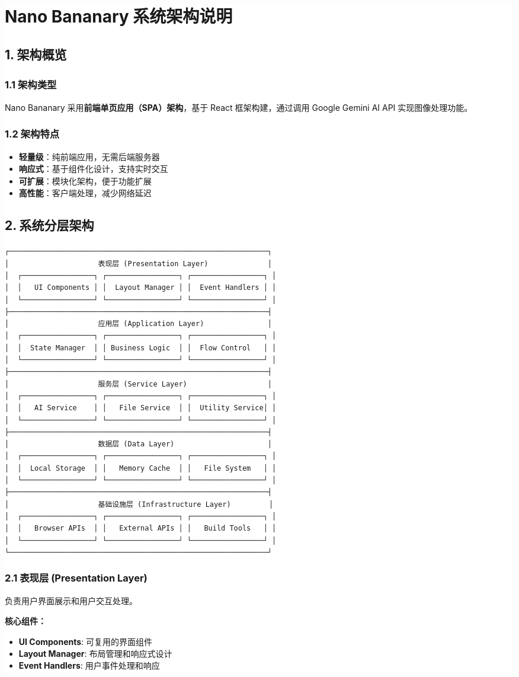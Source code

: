 # Nano Bananary 系统架构说明

## 1. 架构概览

### 1.1 架构类型
Nano Bananary 采用**前端单页应用（SPA）架构**，基于 React 框架构建，通过调用 Google Gemini AI API 实现图像处理功能。

### 1.2 架构特点
- **轻量级**：纯前端应用，无需后端服务器
- **响应式**：基于组件化设计，支持实时交互
- **可扩展**：模块化架构，便于功能扩展
- **高性能**：客户端处理，减少网络延迟

## 2. 系统分层架构

```
┌─────────────────────────────────────────────────────────────┐
│                     表现层 (Presentation Layer)              │
│  ┌─────────────────┐ ┌─────────────────┐ ┌─────────────────┐ │
│  │   UI Components │ │  Layout Manager │ │  Event Handlers │ │
│  └─────────────────┘ └─────────────────┘ └─────────────────┘ │
├─────────────────────────────────────────────────────────────┤
│                     应用层 (Application Layer)               │
│  ┌─────────────────┐ ┌─────────────────┐ ┌─────────────────┐ │
│  │  State Manager  │ │ Business Logic  │ │  Flow Control   │ │
│  └─────────────────┘ └─────────────────┘ └─────────────────┘ │
├─────────────────────────────────────────────────────────────┤
│                     服务层 (Service Layer)                   │
│  ┌─────────────────┐ ┌─────────────────┐ ┌─────────────────┐ │
│  │   AI Service    │ │   File Service  │ │  Utility Service│ │
│  └─────────────────┘ └─────────────────┘ └─────────────────┘ │
├─────────────────────────────────────────────────────────────┤
│                     数据层 (Data Layer)                      │
│  ┌─────────────────┐ ┌─────────────────┐ ┌─────────────────┐ │
│  │  Local Storage  │ │   Memory Cache  │ │   File System   │ │
│  └─────────────────┘ └─────────────────┘ └─────────────────┘ │
├─────────────────────────────────────────────────────────────┤
│                     基础设施层 (Infrastructure Layer)         │
│  ┌─────────────────┐ ┌─────────────────┐ ┌─────────────────┐ │
│  │   Browser APIs  │ │   External APIs │ │   Build Tools   │ │
│  └─────────────────┘ └─────────────────┘ └─────────────────┘ │
└─────────────────────────────────────────────────────────────┘
```

### 2.1 表现层 (Presentation Layer)
负责用户界面展示和用户交互处理。

**核心组件：**
- **UI Components**: 可复用的界面组件
- **Layout Manager**: 布局管理和响应式设计
- **Event Handlers**: 用户事件处理和响应
